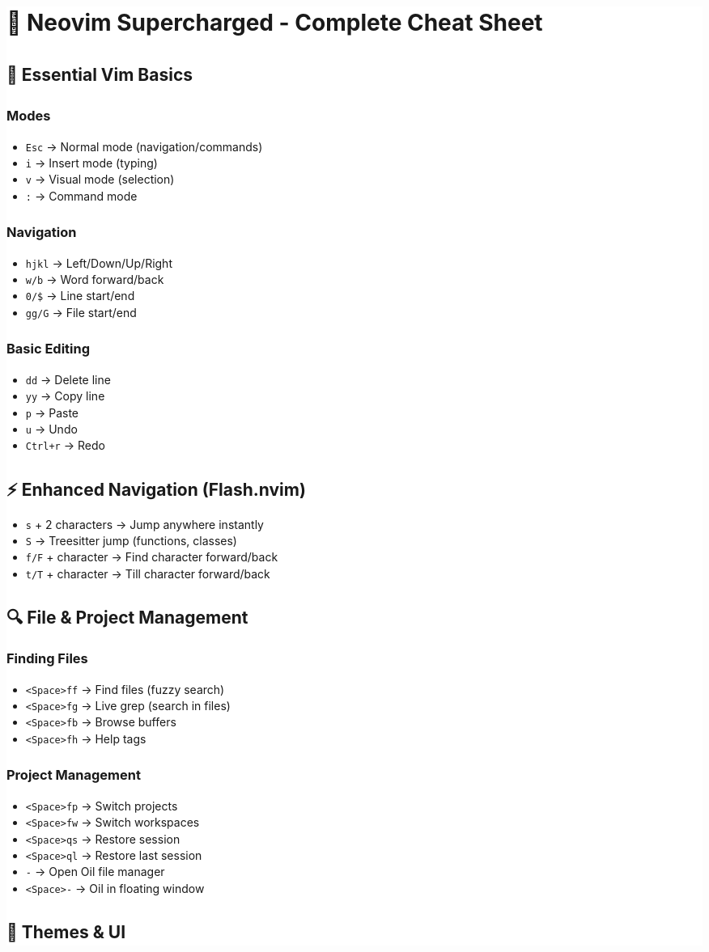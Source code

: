 # 🚀 Neovim Supercharged - Complete Cheat Sheet

## 🎯 **Essential Vim Basics**

### Modes
- `Esc` → Normal mode (navigation/commands)
- `i` → Insert mode (typing)
- `v` → Visual mode (selection)
- `:` → Command mode

### Navigation
- `hjkl` → Left/Down/Up/Right
- `w/b` → Word forward/back
- `0/$` → Line start/end
- `gg/G` → File start/end

### Basic Editing
- `dd` → Delete line
- `yy` → Copy line
- `p` → Paste
- `u` → Undo
- `Ctrl+r` → Redo

## ⚡ **Enhanced Navigation (Flash.nvim)**

- `s` + 2 characters → Jump anywhere instantly
- `S` → Treesitter jump (functions, classes)
- `f/F` + character → Find character forward/back
- `t/T` + character → Till character forward/back

## 🔍 **File & Project Management**

### Finding Files
- `<Space>ff` → Find files (fuzzy search)
- `<Space>fg` → Live grep (search in files)
- `<Space>fb` → Browse buffers
- `<Space>fh` → Help tags

### Project Management
- `<Space>fp` → Switch projects
- `<Space>fw` → Switch workspaces
- `<Space>qs` → Restore session
- `<Space>ql` → Restore last session
- `-` → Open Oil file manager
- `<Space>-` → Oil in floating window

## 🎨 **Themes & UI**
